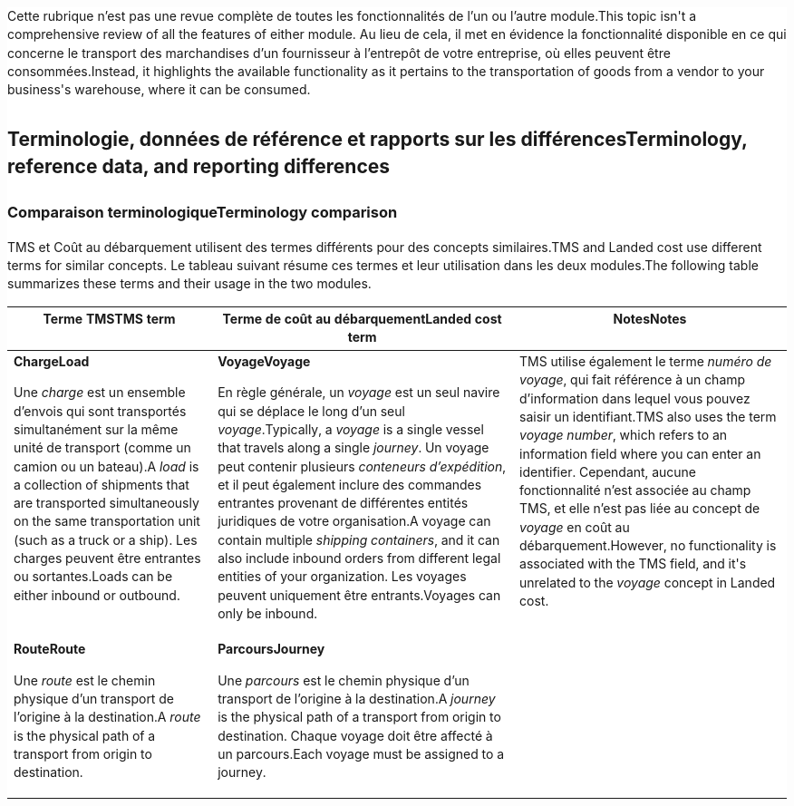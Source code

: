 <span data-ttu-id="963e7-110">Cette rubrique n’est pas une revue complète de toutes les fonctionnalités de l’un ou l’autre module.</span><span class="sxs-lookup"><span data-stu-id="963e7-110">This topic isn't a comprehensive review of all the features of either module.</span></span> <span data-ttu-id="963e7-111">Au lieu de cela, il met en évidence la fonctionnalité disponible en ce qui concerne le transport des marchandises d’un fournisseur à l’entrepôt de votre entreprise, où elles peuvent être consommées.</span><span class="sxs-lookup"><span data-stu-id="963e7-111">Instead, it highlights the available functionality as it pertains to the transportation of goods from a vendor to your business's warehouse, where it can be consumed.</span></span>

## <a name="terminology-reference-data-and-reporting-differences"></a><span data-ttu-id="963e7-112">Terminologie, données de référence et rapports sur les différences</span><span class="sxs-lookup"><span data-stu-id="963e7-112">Terminology, reference data, and reporting differences</span></span>

### <a name="terminology-comparison"></a><span data-ttu-id="963e7-113">Comparaison terminologique</span><span class="sxs-lookup"><span data-stu-id="963e7-113">Terminology comparison</span></span>

<span data-ttu-id="963e7-114">TMS et Coût au débarquement utilisent des termes différents pour des concepts similaires.</span><span class="sxs-lookup"><span data-stu-id="963e7-114">TMS and Landed cost use different terms for similar concepts.</span></span> <span data-ttu-id="963e7-115">Le tableau suivant résume ces termes et leur utilisation dans les deux modules.</span><span class="sxs-lookup"><span data-stu-id="963e7-115">The following table summarizes these terms and their usage in the two modules.</span></span>

| <span data-ttu-id="963e7-116">Terme TMS</span><span class="sxs-lookup"><span data-stu-id="963e7-116">TMS term</span></span> | <span data-ttu-id="963e7-117">Terme de coût au débarquement</span><span class="sxs-lookup"><span data-stu-id="963e7-117">Landed cost term</span></span> | <span data-ttu-id="963e7-118">Notes</span><span class="sxs-lookup"><span data-stu-id="963e7-118">Notes</span></span> |
|----------|------------------|-------|
| <span data-ttu-id="963e7-119">**Charge**</span><span class="sxs-lookup"><span data-stu-id="963e7-119">**Load**</span></span><p><span data-ttu-id="963e7-120">Une *charge* est un ensemble d’envois qui sont transportés simultanément sur la même unité de transport (comme un camion ou un bateau).</span><span class="sxs-lookup"><span data-stu-id="963e7-120">A *load* is a collection of shipments that are transported simultaneously on the same transportation unit (such as a truck or a ship).</span></span> <span data-ttu-id="963e7-121">Les charges peuvent être entrantes ou sortantes.</span><span class="sxs-lookup"><span data-stu-id="963e7-121">Loads can be either inbound or outbound.</span></span></p> | <span data-ttu-id="963e7-122">**Voyage**</span><span class="sxs-lookup"><span data-stu-id="963e7-122">**Voyage**</span></span><p><span data-ttu-id="963e7-123">En règle générale, un *voyage* est un seul navire qui se déplace le long d’un seul *voyage*.</span><span class="sxs-lookup"><span data-stu-id="963e7-123">Typically, a *voyage* is a single vessel that travels along a single *journey*.</span></span> <span data-ttu-id="963e7-124">Un voyage peut contenir plusieurs *conteneurs d’expédition*, et il peut également inclure des commandes entrantes provenant de différentes entités juridiques de votre organisation.</span><span class="sxs-lookup"><span data-stu-id="963e7-124">A voyage can contain multiple *shipping containers*, and it can also include inbound orders from different legal entities of your organization.</span></span> <span data-ttu-id="963e7-125">Les voyages peuvent uniquement être entrants.</span><span class="sxs-lookup"><span data-stu-id="963e7-125">Voyages can only be inbound.</span></span></p> | <span data-ttu-id="963e7-126">TMS utilise également le terme *numéro de voyage*, qui fait référence à un champ d’information dans lequel vous pouvez saisir un identifiant.</span><span class="sxs-lookup"><span data-stu-id="963e7-126">TMS also uses the term *voyage number*, which refers to an information field where you can enter an identifier.</span></span> <span data-ttu-id="963e7-127">Cependant, aucune fonctionnalité n’est associée au champ TMS, et elle n’est pas liée au concept de *voyage* en coût au débarquement.</span><span class="sxs-lookup"><span data-stu-id="963e7-127">However, no functionality is associated with the TMS field, and it's unrelated to the *voyage* concept in Landed cost.</span></span> |
| <span data-ttu-id="963e7-128">**Route**</span><span class="sxs-lookup"><span data-stu-id="963e7-128">**Route**</span></span><p><span data-ttu-id="963e7-129">Une *route* est le chemin physique d’un transport de l’origine à la destination.</span><span class="sxs-lookup"><span data-stu-id="963e7-129">A *route* is the physical path of a transport from origin to destination.</span></span></p> | <span data-ttu-id="963e7-130">**Parcours**</span><span class="sxs-lookup"><span data-stu-id="963e7-130">**Journey**</span></span><p><span data-ttu-id="963e7-131">Une *parcours* est le chemin physique d’un transport de l’origine à la destination.</span><span class="sxs-lookup"><span data-stu-id="963e7-131">A *journey* is the physical path of a transport from origin to destination.</span></span> <span data-ttu-id="963e7-132">Chaque voyage doit être affecté à un parcours.</span><span class="sxs-lookup"><span data-stu-id="963e7-132">Each voyage must be assigned to a journey.</span></span></p> | |